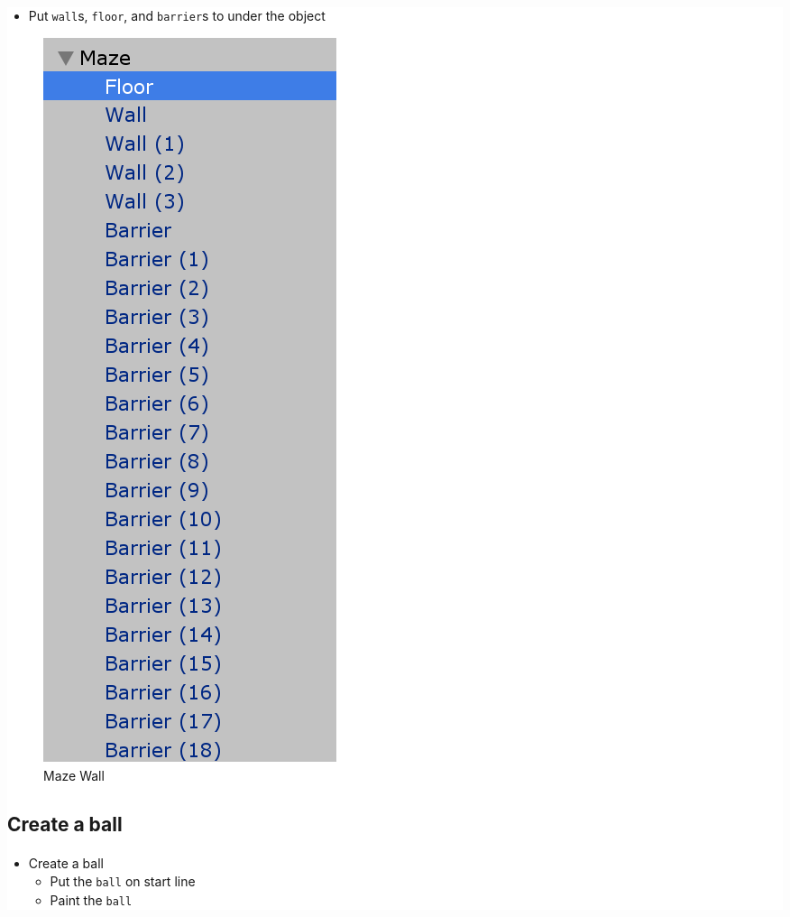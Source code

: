   - Put `wall`s, `floor`, and `barrier`s to under the object
  <figure>
	  <a href="/assets/img/posts/unity/maze18.jpg"><img src="/assets/img/posts/unity/maze18.jpg"></a>
	  <figcaption>Maze Wall</figcaption>
  </figure>

## Create a ball

* Create a ball
  - Put the `ball` on start line
  - Paint the `ball`
  <figure>